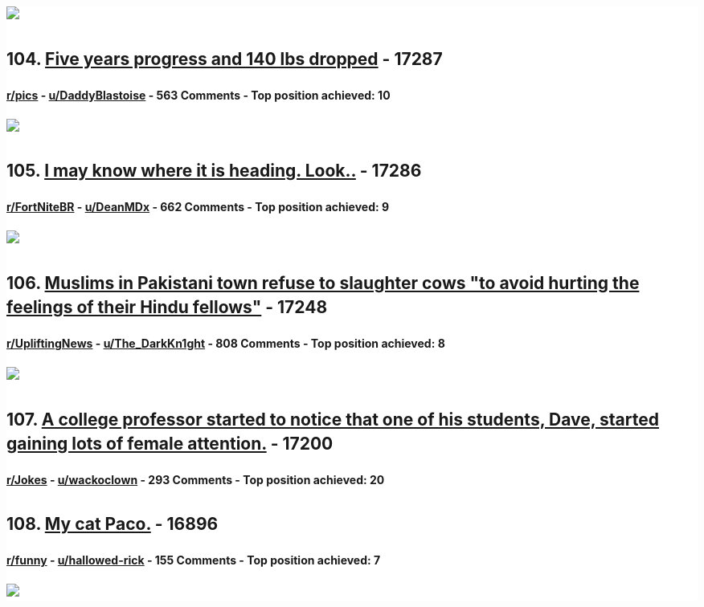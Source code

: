 <a href="https://www.techradar.com/news/phone-and-communications/mobile-phones/japan-wants-citizens-to-donate-their-phone-to-make-2020-olympic-medals-1326938"><img src="https://a.thumbs.redditmedia.com/kCtiHw4r6tjAsJaoLd87tKJg_mwefrI45I-boEydZn8.jpg"></img></a>

## 104. [Five years progress and 140 lbs dropped](http://reddit.com/r/pics/comments/9acaiz/five_years_progress_and_140_lbs_dropped/) - 17287
#### [r/pics](http://reddit.com/r/pics) - [u/DaddyBlastoise](http://reddit.com/u/DaddyBlastoise) - 563 Comments - Top position achieved: 10

<a href="https://i.imgur.com/0aCbkc6.jpg"><img src="https://b.thumbs.redditmedia.com/m3jtyIweRT7Jtivs7Cab015XV2SveQIoM0XyBiLHymE.jpg"></img></a>

## 105. [I may know where it is heading. Look..](http://reddit.com/r/FortNiteBR/comments/9acnst/i_may_know_where_it_is_heading_look/) - 17286
#### [r/FortNiteBR](http://reddit.com/r/FortNiteBR) - [u/DeanMDx](http://reddit.com/u/DeanMDx) - 662 Comments - Top position achieved: 9

<a href="https://v.redd.it/4f0gbfs1wci11"><img src="https://b.thumbs.redditmedia.com/5vFT25SIdQN065ixNSKw_Ro3eC9usTq5ecGVljv-Zfc.jpg"></img></a>

## 106. [Muslims in Pakistani town refuse to slaughter cows "to avoid hurting the feelings of their Hindu fellows"](http://reddit.com/r/UpliftingNews/comments/9ae1at/muslims_in_pakistani_town_refuse_to_slaughter/) - 17248
#### [r/UpliftingNews](http://reddit.com/r/UpliftingNews) - [u/The_DarkKn1ght](http://reddit.com/u/The_DarkKn1ght) - 808 Comments - Top position achieved: 8

<a href="http://www.arabnews.pk/node/1360936/world"><img src="https://b.thumbs.redditmedia.com/P5uQL77MjAO6HYNDEmVmCBjIUsckLf1w0q7-bXucRqo.jpg"></img></a>

## 107. [A college professor started to notice that one of his students, Dave, started gaining lots of female attention.](http://reddit.com/r/Jokes/comments/9agqhf/a_college_professor_started_to_notice_that_one_of/) - 17200
#### [r/Jokes](http://reddit.com/r/Jokes) - [u/wackoclown](http://reddit.com/u/wackoclown) - 293 Comments - Top position achieved: 20

## 108. [My cat Paco.](http://reddit.com/r/funny/comments/9aj0tc/my_cat_paco/) - 16896
#### [r/funny](http://reddit.com/r/funny) - [u/hallowed-rick](http://reddit.com/u/hallowed-rick) - 155 Comments - Top position achieved: 7

<a href="https://i.redd.it/cveydhwf6ii11.jpg"><img src="https://b.thumbs.redditmedia.com/6h_HD5jeYyWALwe04iQQiol5Z-pqTkCKwPnfU3xyUGY.jpg"></img></a>
